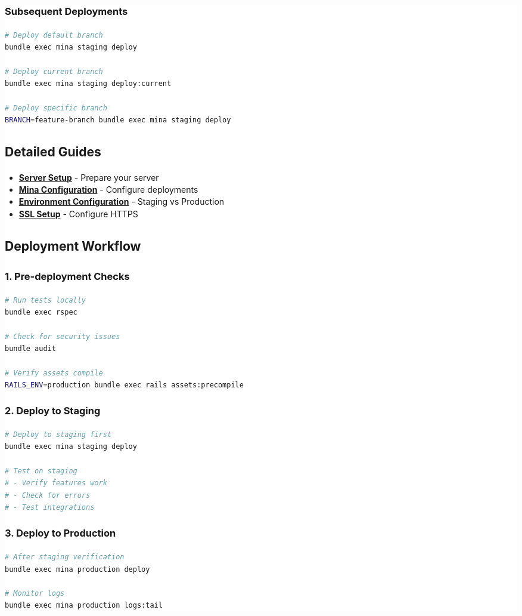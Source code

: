 ### Subsequent Deployments

```bash
# Deploy default branch
bundle exec mina staging deploy

# Deploy current branch
bundle exec mina staging deploy:current

# Deploy specific branch
BRANCH=feature-branch bundle exec mina staging deploy
```

## Detailed Guides

- **[Server Setup](server-setup.md)** - Prepare your server
- **[Mina Configuration](mina.md)** - Configure deployments
- **[Environment Configuration](environments.md)** - Staging vs Production
- **[SSL Setup](ssl.md)** - Configure HTTPS

## Deployment Workflow

### 1. Pre-deployment Checks

```bash
# Run tests locally
bundle exec rspec

# Check for security issues
bundle audit

# Verify assets compile
RAILS_ENV=production bundle exec rails assets:precompile
```

### 2. Deploy to Staging

```bash
# Deploy to staging first
bundle exec mina staging deploy

# Test on staging
# - Verify features work
# - Check for errors
# - Test integrations
```

### 3. Deploy to Production

```bash
# After staging verification
bundle exec mina production deploy

# Monitor logs
bundle exec mina production logs:tail
```
